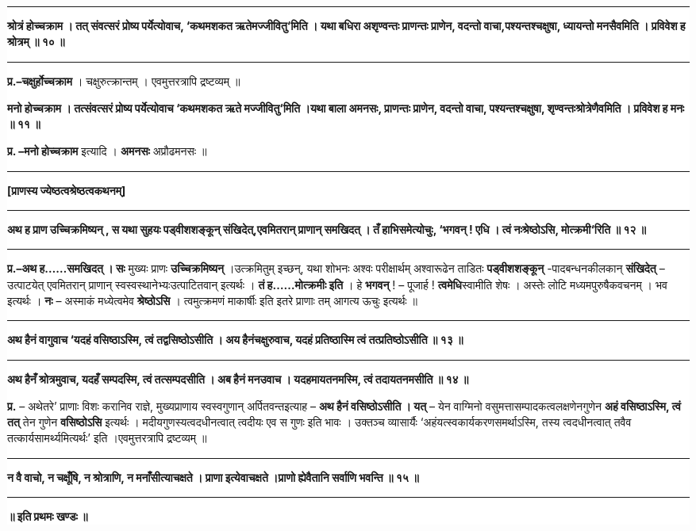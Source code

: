 ****

**श्रोत्रं होच्चक्राम । तत् संवत्सरं प्रोष्य पर्येत्योवाच, ‘कथमशकत ऋतेमज्जीवितु‘मिति । यथा बधिरा अशृण्वन्तः प्राणन्तः प्राणेन, वदन्तो वाचा,पश्यन्तश्चक्षुषा, ध्यायन्तो मनसैवमिति । प्रविवेश ह श्रोत्रम् ॥ १० ॥**

****

**प्र.–चक्षुर्होच्चक्राम** । चक्षुरुत्क्रान्तम् । एवमुत्तरत्रापि द्रष्टव्यम् ॥

**मनो होच्चक्राम । तत्संवत्सरं प्रोष्य पर्येत्योवाच ‘कथमशकत ऋते मज्जीवितु‘मिति ।यथा बाला अमनसः, प्राणन्तः प्राणेन, वदन्तो वाचा, पश्यन्तश्चक्षुषा, शृण्वन्तःश्रोत्रेणैवमिति । प्रविवेश ह मनः ॥ ११ ॥**

**प्र. –मनो होच्चक्राम** इत्यादि । **अमनसः** अप्रौढमनसः ॥

****

**\[प्राणस्य ज्येष्ठत्वश्रेष्ठत्वकथनम्\]**

****

**अथ ह प्राण उच्चिक्रमिष्यन् , स यथा सुहयः पड्वीशशङ्कून् संखिदेत्,एवमितरान् प्राणान् समखिदत् । तँ हाभिसमेत्योचुः, ‘भगवन् ! एधि । त्वं नःश्रेष्ठोऽसि, मोत्क्रमी‘रिति ॥ १२ ॥**

****

**प्र.–अथ ह……समखिदत् । सः** मुख्यः प्राणः **उच्चिक्रमिष्यन्** ।उत्क्रमितुम् इच्छन्, यथा शोभनः अश्वः परीक्षार्थम् अश्वारूढेन ताडितः **पड्वीशशङ्कून्** -पादबन्धनकीलकान् **संखिदेत्** – उत्पाटयेत् एवमितरान् प्राणान् स्वस्वस्थानेभ्यःउत्पाटितवान् इत्यर्थः । **तं ह……मोत्क्रमीः इति** । हे **भगवन्** ! – पूजार्ह ! **त्वमेधि**स्वामीति शेषः । अस्तेः लोटि मध्यमपुरुषैकवचनम् । भव इत्यर्थः । **नः** – अस्माकं मध्येत्वमेव **श्रेष्ठोऽसि** । त्वमुत्क्रमणं माकार्षीः इति इतरे प्राणाः तम् आगत्य ऊचुः इत्यर्थः ॥

****

**अथ हैनं वागुवाच ‘यदहं वसिष्ठाऽस्मि, त्वं तद्वसिष्ठोऽसीति । अय हैनंचक्षुरुवाच, यदहं प्रतिष्ठास्मि त्वं तत्प्रतिष्ठोऽसीति ॥ १३ ॥**

****

**अथ हैनँ श्रोत्रमुवाच, यदहँ सम्पदस्मि, त्वं तत्सम्पदसीति । अब हैनं मनउवाच । यदहमायतनमस्मि, त्वं तदायतनमसीति ॥ १४ ॥**

**प्र.** – अथेतरे’ प्राणाः विशः करानिव राज्ञे, मुख्यप्राणाय स्वस्वगुणान् अर्पितवन्तइत्याह – **अथ हैनं वसिष्ठोऽसीति । यत्** – येन वाग्मिनो वसुमत्तासम्पादकत्वलक्षणेनगुणेन **अहं वसिष्ठाऽस्मि, त्वं तत्** तेन गुणेन **वसिष्ठोऽसि** इत्यर्थः । मदीयगुणस्यत्वदधीनत्वात् त्वदीयः एव स गुणः इति भावः । उक्तञ्च व्यासार्यैः ‘अहंयत्स्वकार्यकरणसमर्थाऽस्मि, तस्य त्वदधीनत्वात् तवैव तत्कार्यसामर्थ्यमित्यर्थः’ इति ।एवमुत्तरत्रापि द्रष्टव्यम् ॥

****

**न वै वाचो, न चक्षूँषि, न श्रोत्राणि, न मनाँसीत्याचक्षते । प्राणा इत्येवाचक्षते ।प्राणो ह्येवैतानि सर्वाणि भवन्ति ॥ १५ ॥**

****

**॥ इति प्रथमः खण्डः ॥**
